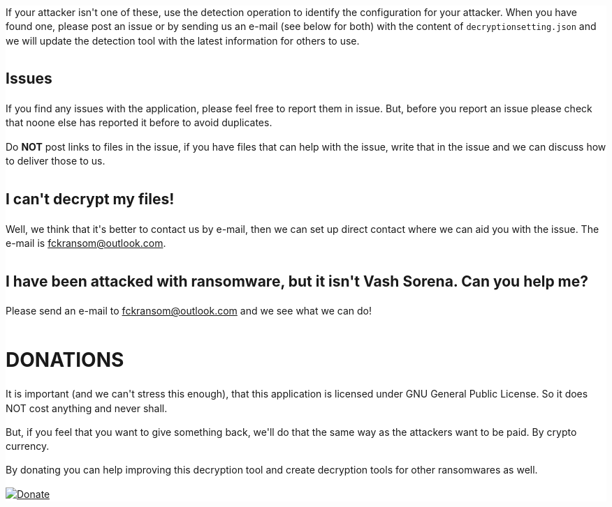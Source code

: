 If your attacker isn't one of these, use the detection operation to identify the configuration for your attacker. When you have found one, please post an issue 
or by sending us an e-mail (see below for both) with the content of ```decryptionsetting.json``` and we will update the detection tool with the latest information for others to use.

## Issues

If you find any issues with the application, please feel free to report them in issue. But, before you report an issue please check that noone else has reported it before to avoid duplicates. 

Do **NOT** post links to files in the issue, if you have files that can help with the issue, write that in the issue and we can discuss how to deliver those to us.

## I can't decrypt my files!

Well, we think that it's better to contact us by e-mail, then we can set up direct contact where we can aid you with the issue. The e-mail is [fckransom@outlook.com](mailto:fckransom@outlook.com).

## I have been attacked with ransomware, but it isn't Vash Sorena. Can you help me?

Please send an e-mail to [fckransom@outlook.com](mailto:fckransom@outlook.com) and we see what we can do!

# DONATIONS

It is important (and we can't stress this enough), that this application is licensed under GNU General Public License. So it does NOT cost anything and never shall.

But, if you feel that you want to give something back, we'll do that the same way as the attackers want to be paid. By crypto currency. 

By donating you can help improving this decryption tool and create decryption tools for other ransomwares as well.

[![Donate](https://pngimg.com/uploads/donate/donate_PNG35.png)](https://commerce.coinbase.com/checkout/f3c33747-4c25-4c09-b9f4-f98b53f3bdc7)

